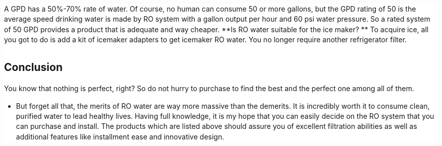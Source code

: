 A GPD has a 50%-70% rate of water. Of course, no human can consume 50 or more gallons, but the GPD rating of 50 is the average speed drinking water is made by RO system with a gallon output per hour and 60 psi water pressure.
So a rated system of 50 GPD provides a product that is adequate and way cheaper.
**Is RO water suitable for the ice maker? **
To acquire ice, all you got to do is add a kit of icemaker adapters to get icemaker RO water. You no longer require another refrigerator filter.
## Conclusion
You know that nothing is perfect, right? So do not hurry to purchase to find the best and the perfect one among all of them.
- But forget all that, the merits of RO water are way more massive than the demerits. It is incredibly worth it to consume clean, purified water to lead healthy lives.
Having full knowledge, it is my hope that you can easily decide on the RO system that you can purchase and install.
The products which are listed above should assure you of excellent filtration abilities as well as additional features like installment ease and innovative design.
